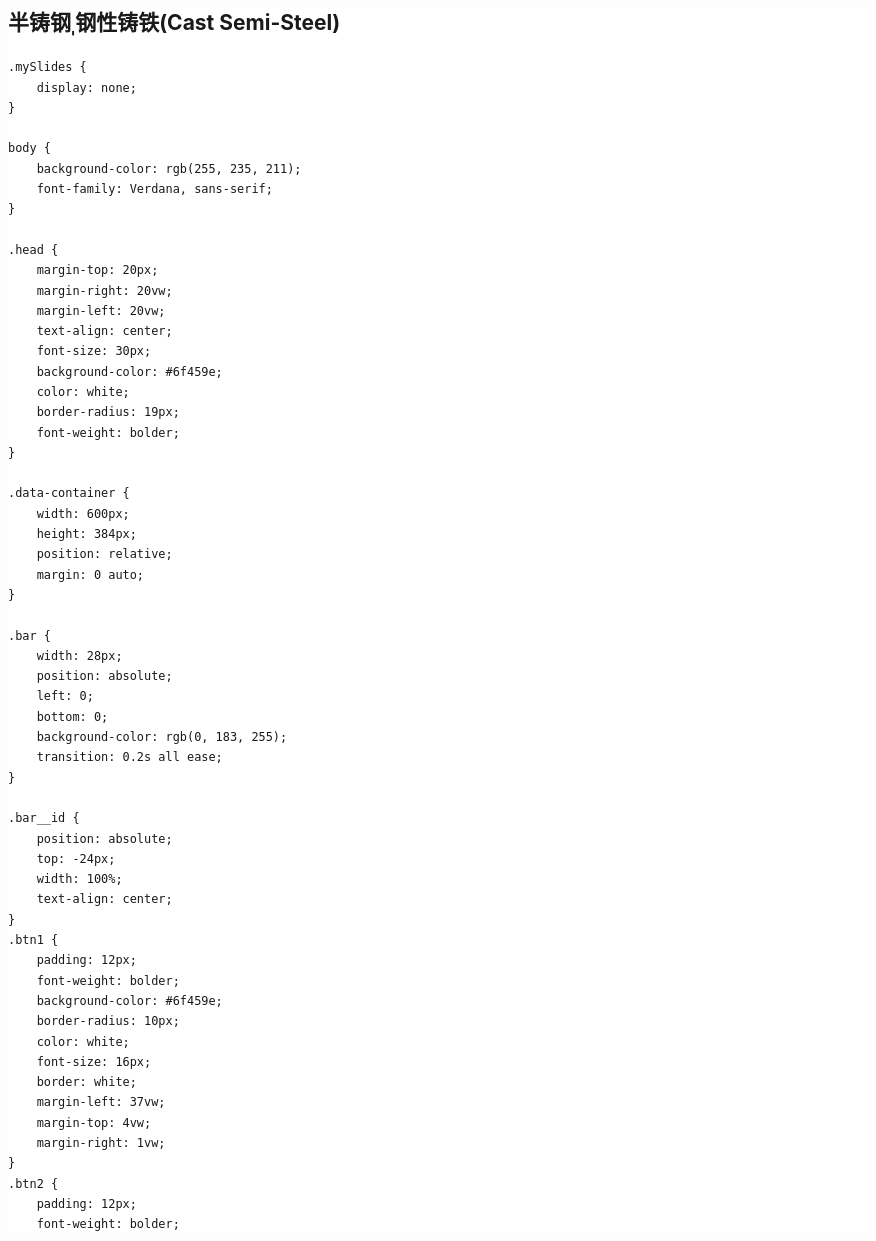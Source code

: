 ```
```

## **半铸钢ˌ钢性铸铁(Cast Semi-Steel)**

```
.mySlides {
    display: none;
}

body {
    background-color: rgb(255, 235, 211);
    font-family: Verdana, sans-serif;
}

.head {
    margin-top: 20px;
    margin-right: 20vw;
    margin-left: 20vw;
    text-align: center;
    font-size: 30px;
    background-color: #6f459e;
    color: white;
    border-radius: 19px;
    font-weight: bolder;
}

.data-container {
    width: 600px;
    height: 384px;
    position: relative;
    margin: 0 auto;
}

.bar {
    width: 28px;
    position: absolute;
    left: 0;
    bottom: 0;
    background-color: rgb(0, 183, 255);
    transition: 0.2s all ease;
}

.bar__id {
    position: absolute;
    top: -24px;
    width: 100%;
    text-align: center;
}
.btn1 {
    padding: 12px;
    font-weight: bolder;
    background-color: #6f459e;
    border-radius: 10px;
    color: white;
    font-size: 16px;
    border: white;
    margin-left: 37vw;
    margin-top: 4vw;
    margin-right: 1vw;
}
.btn2 {
    padding: 12px;
    font-weight: bolder;
```